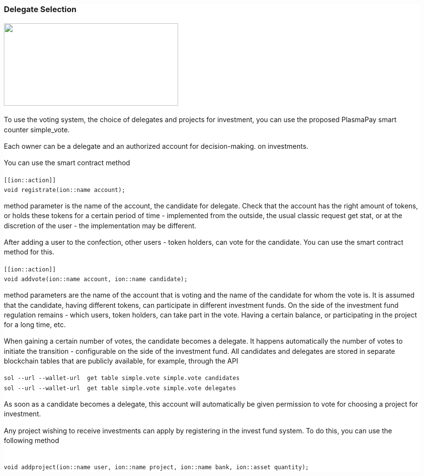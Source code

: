 
### Delegate Selection

<img align="сenter" width="360" height="170" src="https://github.com/plasmadlt/plasmadlt-invest-fund/raw/master/img/voted.png"> </br>

To use the voting system, the choice of delegates and projects for investment, you can use the proposed
PlasmaPay smart counter simple_vote.

Each owner can be a delegate and an authorized account for decision-making.
on investments.

You can use the smart contract method
```
[[ion::action]]
void registrate(ion::name account);
```
method parameter is the name of the account, the candidate for delegate. Check that the account has the right amount of tokens,
or holds these tokens for a certain period of time - implemented from the outside, the usual classic request get stat, or
at the discretion of the user - the implementation may be different.

After adding a user to the confection, other users - token holders, can vote for the candidate.
You can use the smart contract method for this.
```
[[ion::action]]
void addvote(ion::name account, ion::name candidate);
```
method parameters are the name of the account that is voting and the name of the candidate for whom the vote is.
It is assumed that the candidate, having different tokens, can participate in different investment funds. On the side of the investment fund
regulation remains - which users, token holders, can take part in the vote.
Having a certain balance, or participating in the project for a long time, etc.

When gaining a certain number of votes, the candidate becomes a delegate. It happens automatically
the number of votes to initiate the transition - configurable on the side of the investment fund.
All candidates and delegates are stored in separate blockchain tables that are publicly available, for example, through the API

 ```
sol --url --wallet-url  get table simple.vote simple.vote candidates
sol --url --wallet-url  get table simple.vote simple.vote delegates
 ```
As soon as a candidate becomes a delegate, this account will automatically be given permission to vote
for choosing a project for investment.


Any project wishing to receive investments can apply by registering in the invest fund system.
To do this, you can use the following method
```

void addproject(ion::name user, ion::name project, ion::name bank, ion::asset quantity);
```
